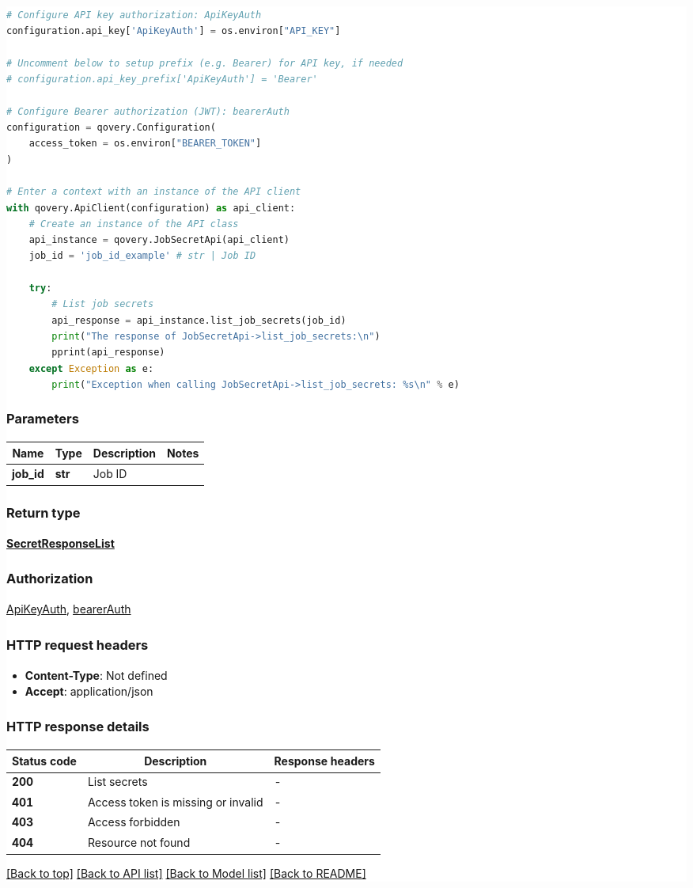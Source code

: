 ```python
# Configure API key authorization: ApiKeyAuth
configuration.api_key['ApiKeyAuth'] = os.environ["API_KEY"]

# Uncomment below to setup prefix (e.g. Bearer) for API key, if needed
# configuration.api_key_prefix['ApiKeyAuth'] = 'Bearer'

# Configure Bearer authorization (JWT): bearerAuth
configuration = qovery.Configuration(
    access_token = os.environ["BEARER_TOKEN"]
)

# Enter a context with an instance of the API client
with qovery.ApiClient(configuration) as api_client:
    # Create an instance of the API class
    api_instance = qovery.JobSecretApi(api_client)
    job_id = 'job_id_example' # str | Job ID

    try:
        # List job secrets
        api_response = api_instance.list_job_secrets(job_id)
        print("The response of JobSecretApi->list_job_secrets:\n")
        pprint(api_response)
    except Exception as e:
        print("Exception when calling JobSecretApi->list_job_secrets: %s\n" % e)
```



### Parameters

Name | Type | Description  | Notes
------------- | ------------- | ------------- | -------------
 **job_id** | **str**| Job ID | 

### Return type

[**SecretResponseList**](SecretResponseList.md)

### Authorization

[ApiKeyAuth](../README.md#ApiKeyAuth), [bearerAuth](../README.md#bearerAuth)

### HTTP request headers

 - **Content-Type**: Not defined
 - **Accept**: application/json

### HTTP response details
| Status code | Description | Response headers |
|-------------|-------------|------------------|
**200** | List secrets |  -  |
**401** | Access token is missing or invalid |  -  |
**403** | Access forbidden |  -  |
**404** | Resource not found |  -  |

[[Back to top]](#) [[Back to API list]](../README.md#documentation-for-api-endpoints) [[Back to Model list]](../README.md#documentation-for-models) [[Back to README]](../README.md)

